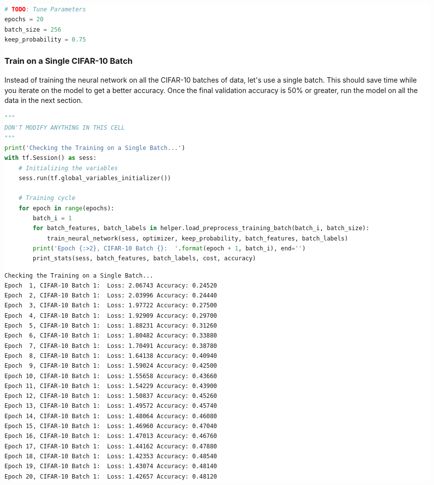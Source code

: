 
```python
# TODO: Tune Parameters
epochs = 20
batch_size = 256
keep_probability = 0.75
```

### Train on a Single CIFAR-10 Batch
Instead of training the neural network on all the CIFAR-10 batches of data, let's use a single batch. This should save time while you iterate on the model to get a better accuracy.  Once the final validation accuracy is 50% or greater, run the model on all the data in the next section.


```python
"""
DON'T MODIFY ANYTHING IN THIS CELL
"""
print('Checking the Training on a Single Batch...')
with tf.Session() as sess:
    # Initializing the variables
    sess.run(tf.global_variables_initializer())
    
    # Training cycle
    for epoch in range(epochs):
        batch_i = 1
        for batch_features, batch_labels in helper.load_preprocess_training_batch(batch_i, batch_size):
            train_neural_network(sess, optimizer, keep_probability, batch_features, batch_labels)
        print('Epoch {:>2}, CIFAR-10 Batch {}:  '.format(epoch + 1, batch_i), end='')
        print_stats(sess, batch_features, batch_labels, cost, accuracy)
```

    Checking the Training on a Single Batch...
    Epoch  1, CIFAR-10 Batch 1:  Loss: 2.06743 Accuracy: 0.24520
    Epoch  2, CIFAR-10 Batch 1:  Loss: 2.03996 Accuracy: 0.24440
    Epoch  3, CIFAR-10 Batch 1:  Loss: 1.97722 Accuracy: 0.27500
    Epoch  4, CIFAR-10 Batch 1:  Loss: 1.92909 Accuracy: 0.29700
    Epoch  5, CIFAR-10 Batch 1:  Loss: 1.88231 Accuracy: 0.31260
    Epoch  6, CIFAR-10 Batch 1:  Loss: 1.80482 Accuracy: 0.33880
    Epoch  7, CIFAR-10 Batch 1:  Loss: 1.70491 Accuracy: 0.38780
    Epoch  8, CIFAR-10 Batch 1:  Loss: 1.64138 Accuracy: 0.40940
    Epoch  9, CIFAR-10 Batch 1:  Loss: 1.59024 Accuracy: 0.42500
    Epoch 10, CIFAR-10 Batch 1:  Loss: 1.55658 Accuracy: 0.43660
    Epoch 11, CIFAR-10 Batch 1:  Loss: 1.54229 Accuracy: 0.43900
    Epoch 12, CIFAR-10 Batch 1:  Loss: 1.50837 Accuracy: 0.45260
    Epoch 13, CIFAR-10 Batch 1:  Loss: 1.49572 Accuracy: 0.45740
    Epoch 14, CIFAR-10 Batch 1:  Loss: 1.48064 Accuracy: 0.46080
    Epoch 15, CIFAR-10 Batch 1:  Loss: 1.46960 Accuracy: 0.47040
    Epoch 16, CIFAR-10 Batch 1:  Loss: 1.47013 Accuracy: 0.46760
    Epoch 17, CIFAR-10 Batch 1:  Loss: 1.44162 Accuracy: 0.47880
    Epoch 18, CIFAR-10 Batch 1:  Loss: 1.42353 Accuracy: 0.48540
    Epoch 19, CIFAR-10 Batch 1:  Loss: 1.43074 Accuracy: 0.48140
    Epoch 20, CIFAR-10 Batch 1:  Loss: 1.42657 Accuracy: 0.48120
    